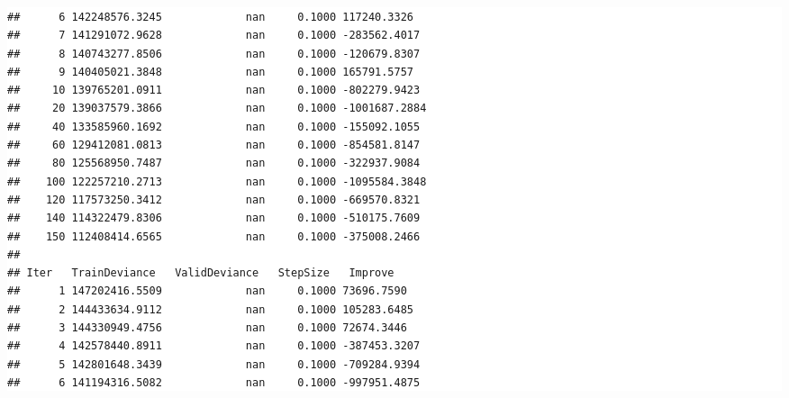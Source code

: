    ##      6 142248576.3245             nan     0.1000 117240.3326
    ##      7 141291072.9628             nan     0.1000 -283562.4017
    ##      8 140743277.8506             nan     0.1000 -120679.8307
    ##      9 140405021.3848             nan     0.1000 165791.5757
    ##     10 139765201.0911             nan     0.1000 -802279.9423
    ##     20 139037579.3866             nan     0.1000 -1001687.2884
    ##     40 133585960.1692             nan     0.1000 -155092.1055
    ##     60 129412081.0813             nan     0.1000 -854581.8147
    ##     80 125568950.7487             nan     0.1000 -322937.9084
    ##    100 122257210.2713             nan     0.1000 -1095584.3848
    ##    120 117573250.3412             nan     0.1000 -669570.8321
    ##    140 114322479.8306             nan     0.1000 -510175.7609
    ##    150 112408414.6565             nan     0.1000 -375008.2466
    ## 
    ## Iter   TrainDeviance   ValidDeviance   StepSize   Improve
    ##      1 147202416.5509             nan     0.1000 73696.7590
    ##      2 144433634.9112             nan     0.1000 105283.6485
    ##      3 144330949.4756             nan     0.1000 72674.3446
    ##      4 142578440.8911             nan     0.1000 -387453.3207
    ##      5 142801648.3439             nan     0.1000 -709284.9394
    ##      6 141194316.5082             nan     0.1000 -997951.4875